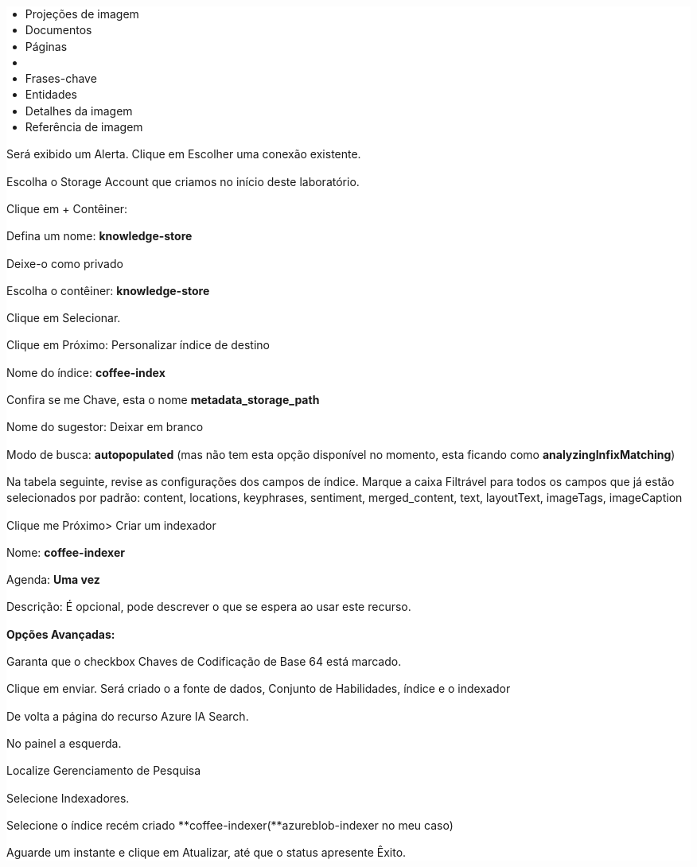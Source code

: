 - Projeções de imagem
- Documentos
- Páginas
- 
- Frases-chave
- Entidades
- Detalhes da imagem
- Referência de imagem

Será exibido um Alerta. Clique em Escolher uma conexão existente.

Escolha o Storage Account que criamos no início deste laboratório.

Clique em + Contêiner:

Defina um nome: **knowledge-store**

Deixe-o como privado

Escolha o contêiner: **knowledge-store**

Clique em Selecionar.

Clique em Próximo: Personalizar índice de destino

Nome do índice: **coffee-index**

Confira se me Chave, esta o nome **metadata_storage_path**

Nome do sugestor: Deixar em branco

Modo de busca: **autopopulated** (mas não tem esta opção disponível no momento, esta ficando como **analyzingInfixMatching**)

Na tabela seguinte, revise as configurações dos campos de índice. Marque a caixa Filtrável para todos os campos que já estão selecionados por padrão: content, locations, keyphrases, sentiment, merged_content, text, layoutText, imageTags, imageCaption

Clique me Próximo> Criar um indexador

Nome: **coffee-indexer**

Agenda: **Uma vez**

Descrição: É opcional, pode descrever o que se espera ao usar este recurso.

**Opções Avançadas:**

Garanta que o checkbox Chaves de Codificação de Base 64 está marcado.

Clique em enviar. Será criado o a fonte de dados, Conjunto de Habilidades, índice e o indexador

De volta a página do recurso Azure IA Search.

No painel a esquerda.

Localize Gerenciamento de Pesquisa

Selecione Indexadores.

Selecione o índice recém criado **coffee-indexer(**azureblob-indexer no meu caso)

Aguarde um instante e clique em Atualizar, até que o status apresente Êxito.
